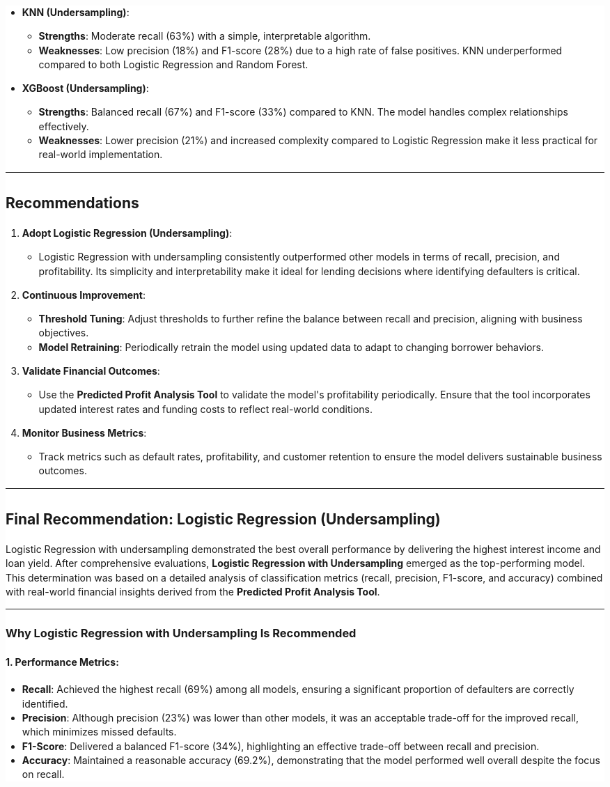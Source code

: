 - **KNN (Undersampling)**:  
  - **Strengths**: Moderate recall (63%) with a simple, interpretable algorithm.  
  - **Weaknesses**: Low precision (18%) and F1-score (28%) due to a high rate of false positives. KNN underperformed compared to both Logistic Regression and Random Forest.

- **XGBoost (Undersampling)**:  
  - **Strengths**: Balanced recall (67%) and F1-score (33%) compared to KNN. The model handles complex relationships effectively.  
  - **Weaknesses**: Lower precision (21%) and increased complexity compared to Logistic Regression make it less practical for real-world implementation.

---

## Recommendations

1. **Adopt Logistic Regression (Undersampling)**:  
   - Logistic Regression with undersampling consistently outperformed other models in terms of recall, precision, and profitability. Its simplicity and interpretability make it ideal for lending decisions where identifying defaulters is critical.  

2. **Continuous Improvement**:  
   - **Threshold Tuning**: Adjust thresholds to further refine the balance between recall and precision, aligning with business objectives.  
   - **Model Retraining**: Periodically retrain the model using updated data to adapt to changing borrower behaviors.

3. **Validate Financial Outcomes**:  
   - Use the **Predicted Profit Analysis Tool** to validate the model's profitability periodically. Ensure that the tool incorporates updated interest rates and funding costs to reflect real-world conditions.

4. **Monitor Business Metrics**:  
   - Track metrics such as default rates, profitability, and customer retention to ensure the model delivers sustainable business outcomes.

---

## Final Recommendation: Logistic Regression (Undersampling)

Logistic Regression with undersampling demonstrated the best overall performance by delivering the highest interest income and loan yield. After comprehensive evaluations, **Logistic Regression with Undersampling** emerged as the top-performing model. This determination was based on a detailed analysis of classification metrics (recall, precision, F1-score, and accuracy) combined with real-world financial insights derived from the **Predicted Profit Analysis Tool**.


---

### Why Logistic Regression with Undersampling Is Recommended

#### 1. Performance Metrics:
- **Recall**: Achieved the highest recall (69%) among all models, ensuring a significant proportion of defaulters are correctly identified.  
- **Precision**: Although precision (23%) was lower than other models, it was an acceptable trade-off for the improved recall, which minimizes missed defaults.  
- **F1-Score**: Delivered a balanced F1-score (34%), highlighting an effective trade-off between recall and precision.  
- **Accuracy**: Maintained a reasonable accuracy (69.2%), demonstrating that the model performed well overall despite the focus on recall.

